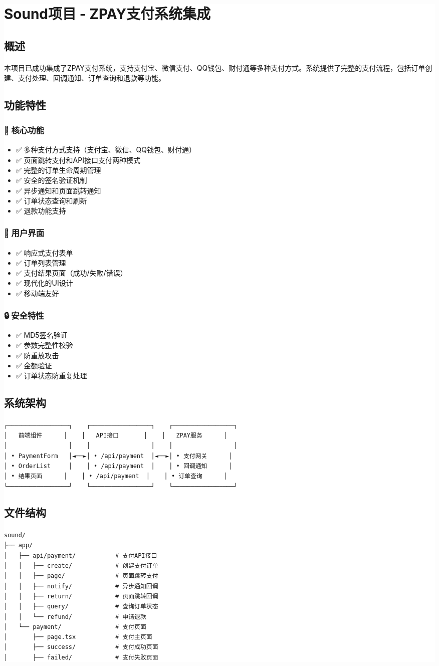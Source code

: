 # Sound项目 - ZPAY支付系统集成

## 概述

本项目已成功集成了ZPAY支付系统，支持支付宝、微信支付、QQ钱包、财付通等多种支付方式。系统提供了完整的支付流程，包括订单创建、支付处理、回调通知、订单查询和退款等功能。

## 功能特性

### 🚀 核心功能

- ✅ 多种支付方式支持（支付宝、微信、QQ钱包、财付通）
- ✅ 页面跳转支付和API接口支付两种模式
- ✅ 完整的订单生命周期管理
- ✅ 安全的签名验证机制
- ✅ 异步通知和页面跳转通知
- ✅ 订单状态查询和刷新
- ✅ 退款功能支持

### 🎨 用户界面

- ✅ 响应式支付表单
- ✅ 订单列表管理
- ✅ 支付结果页面（成功/失败/错误）
- ✅ 现代化的UI设计
- ✅ 移动端友好

### 🔒 安全特性

- ✅ MD5签名验证
- ✅ 参数完整性校验
- ✅ 防重放攻击
- ✅ 金额验证
- ✅ 订单状态防重复处理

## 系统架构

```
┌─────────────────┐    ┌─────────────────┐    ┌─────────────────┐
│   前端组件      │    │   API接口       │    │   ZPAY服务      │
│                 │    │                 │    │                 │
│ • PaymentForm   │◄──►│ • /api/payment  │◄──►│ • 支付网关      │
│ • OrderList     │    │ • /api/payment  │    │ • 回调通知      │
│ • 结果页面      │    │ • /api/payment  │    │ • 订单查询      │
└─────────────────┘    └─────────────────┘    └─────────────────┘
```

## 文件结构

```
sound/
├── app/
│   ├── api/payment/           # 支付API接口
│   │   ├── create/            # 创建支付订单
│   │   ├── page/              # 页面跳转支付
│   │   ├── notify/            # 异步通知回调
│   │   ├── return/            # 页面跳转回调
│   │   ├── query/             # 查询订单状态
│   │   └── refund/            # 申请退款
│   └── payment/               # 支付页面
│       ├── page.tsx           # 支付主页面
│       ├── success/           # 支付成功页面
│       ├── failed/            # 支付失败页面
```